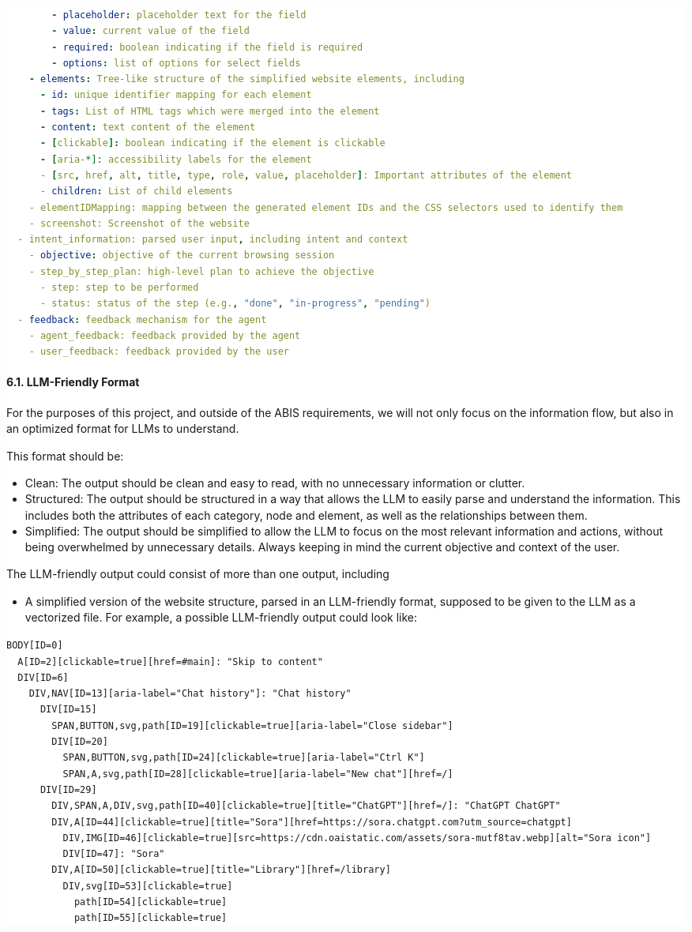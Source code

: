 ```yaml
        - placeholder: placeholder text for the field
        - value: current value of the field
        - required: boolean indicating if the field is required
        - options: list of options for select fields 
    - elements: Tree-like structure of the simplified website elements, including
      - id: unique identifier mapping for each element
      - tags: List of HTML tags which were merged into the element
      - content: text content of the element
      - [clickable]: boolean indicating if the element is clickable
      - [aria-*]: accessibility labels for the element
      - [src, href, alt, title, type, role, value, placeholder]: Important attributes of the element
      - children: List of child elements
    - elementIDMapping: mapping between the generated element IDs and the CSS selectors used to identify them
    - screenshot: Screenshot of the website
  - intent_information: parsed user input, including intent and context
    - objective: objective of the current browsing session
    - step_by_step_plan: high-level plan to achieve the objective
      - step: step to be performed
      - status: status of the step (e.g., "done", "in-progress", "pending")
  - feedback: feedback mechanism for the agent
    - agent_feedback: feedback provided by the agent
    - user_feedback: feedback provided by the user
```

#### 6.1. LLM-Friendly Format

For the purposes of this project, and outside of the ABIS requirements, we will not only focus on the information flow, but also in an optimized format for LLMs to understand.

This format should be:
- Clean: The output should be clean and easy to read, with no unnecessary information or clutter.
- Structured: The output should be structured in a way that allows the LLM to easily parse and understand the information. This includes both the attributes of each category, node and element, as well as the relationships between them.
- Simplified: The output should be simplified to allow the LLM to focus on the most relevant information and actions, without being overwhelmed by unnecessary details. Always keeping in mind the current objective and context of the user.

The LLM-friendly output could consist of more than one output, including
- A simplified version of the website structure, parsed in an LLM-friendly format, supposed to be given to the LLM as a vectorized file. For example, a possible LLM-friendly output could look like:

```
BODY[ID=0]
  A[ID=2][clickable=true][href=#main]: "Skip to content"
  DIV[ID=6]
    DIV,NAV[ID=13][aria-label="Chat history"]: "Chat history"
      DIV[ID=15]
        SPAN,BUTTON,svg,path[ID=19][clickable=true][aria-label="Close sidebar"]
        DIV[ID=20]
          SPAN,BUTTON,svg,path[ID=24][clickable=true][aria-label="Ctrl K"]
          SPAN,A,svg,path[ID=28][clickable=true][aria-label="New chat"][href=/]
      DIV[ID=29]
        DIV,SPAN,A,DIV,svg,path[ID=40][clickable=true][title="ChatGPT"][href=/]: "ChatGPT ChatGPT"
        DIV,A[ID=44][clickable=true][title="Sora"][href=https://sora.chatgpt.com?utm_source=chatgpt]
          DIV,IMG[ID=46][clickable=true][src=https://cdn.oaistatic.com/assets/sora-mutf8tav.webp][alt="Sora icon"]
          DIV[ID=47]: "Sora"
        DIV,A[ID=50][clickable=true][title="Library"][href=/library]
          DIV,svg[ID=53][clickable=true]
            path[ID=54][clickable=true]
            path[ID=55][clickable=true]
```